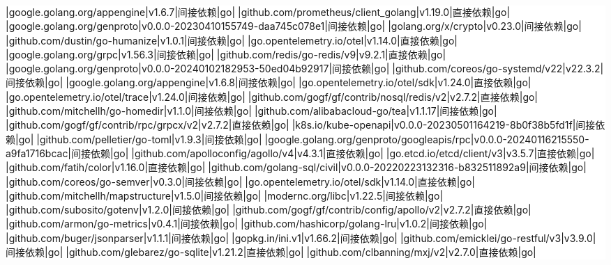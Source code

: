 |google.golang.org/appengine|v1.6.7|间接依赖|go|
|github.com/prometheus/client_golang|v1.19.0|直接依赖|go|
|google.golang.org/genproto|v0.0.0-20230410155749-daa745c078e1|间接依赖|go|
|golang.org/x/crypto|v0.23.0|间接依赖|go|
|github.com/dustin/go-humanize|v1.0.1|间接依赖|go|
|go.opentelemetry.io/otel|v1.14.0|直接依赖|go|
|google.golang.org/grpc|v1.56.3|间接依赖|go|
|github.com/redis/go-redis/v9|v9.2.1|直接依赖|go|
|google.golang.org/genproto|v0.0.0-20240102182953-50ed04b92917|间接依赖|go|
|github.com/coreos/go-systemd/v22|v22.3.2|间接依赖|go|
|google.golang.org/appengine|v1.6.8|间接依赖|go|
|go.opentelemetry.io/otel/sdk|v1.24.0|直接依赖|go|
|go.opentelemetry.io/otel/trace|v1.24.0|间接依赖|go|
|github.com/gogf/gf/contrib/nosql/redis/v2|v2.7.2|直接依赖|go|
|github.com/mitchellh/go-homedir|v1.1.0|间接依赖|go|
|github.com/alibabacloud-go/tea|v1.1.17|间接依赖|go|
|github.com/gogf/gf/contrib/rpc/grpcx/v2|v2.7.2|直接依赖|go|
|k8s.io/kube-openapi|v0.0.0-20230501164219-8b0f38b5fd1f|间接依赖|go|
|github.com/pelletier/go-toml|v1.9.3|间接依赖|go|
|google.golang.org/genproto/googleapis/rpc|v0.0.0-20240116215550-a9fa1716bcac|间接依赖|go|
|github.com/apolloconfig/agollo/v4|v4.3.1|直接依赖|go|
|go.etcd.io/etcd/client/v3|v3.5.7|直接依赖|go|
|github.com/fatih/color|v1.16.0|直接依赖|go|
|github.com/golang-sql/civil|v0.0.0-20220223132316-b832511892a9|间接依赖|go|
|github.com/coreos/go-semver|v0.3.0|间接依赖|go|
|go.opentelemetry.io/otel/sdk|v1.14.0|直接依赖|go|
|github.com/mitchellh/mapstructure|v1.5.0|间接依赖|go|
|modernc.org/libc|v1.22.5|间接依赖|go|
|github.com/subosito/gotenv|v1.2.0|间接依赖|go|
|github.com/gogf/gf/contrib/config/apollo/v2|v2.7.2|直接依赖|go|
|github.com/armon/go-metrics|v0.4.1|间接依赖|go|
|github.com/hashicorp/golang-lru|v1.0.2|间接依赖|go|
|github.com/buger/jsonparser|v1.1.1|间接依赖|go|
|gopkg.in/ini.v1|v1.66.2|间接依赖|go|
|github.com/emicklei/go-restful/v3|v3.9.0|间接依赖|go|
|github.com/glebarez/go-sqlite|v1.21.2|直接依赖|go|
|github.com/clbanning/mxj/v2|v2.7.0|直接依赖|go|